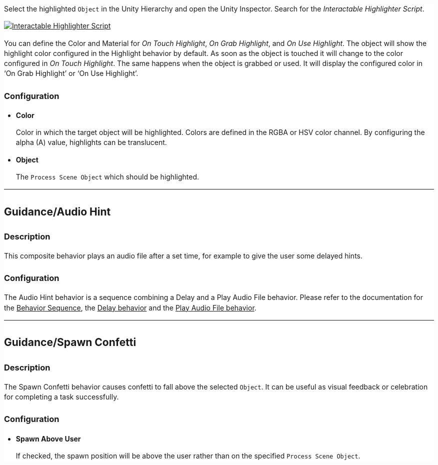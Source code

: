 Select the highlighted `Object` in the Unity Hierarchy and open the Unity Inspector. Search for the *Interactable Highlighter Script*.

[![Interactable Highlighter Script](images/interactable-highlighter-script.png)](../images/default-behaviors/interactable-highlighter-script.png)

You can define the Color and Material for *On Touch Highlight*, *On Grab Highlight*, and *On Use Highlight*. The object will show the highlight color configured in the Highlight behavior by default. As soon as the object is touched it will change to the color configured in *On Touch Highlight*. The same happens when the object is grabbed or used. It will display the configured color in ‘On Grab Highlight’ or ‘On Use Highlight’. 

### Configuration

- **Color**

    Color in which the target object will be highlighted. Colors are defined in the RGBA or HSV color channel. By configuring the alpha (A) value, highlights can be translucent.

- **Object**

    The `Process Scene Object` which should be highlighted.

------

## Guidance/Audio Hint

### Description

This composite behavior plays an audio file after a set time, for example to give the user some delayed hints.

### Configuration

The Audio Hint behavior is a sequence combining a Delay and a Play Audio File behavior. Please refer to the documentation for the [Behavior Sequence](#utilitybehavior-sequence), the [Delay behavior](#utilitydelay) and the [Play Audio File behavior](#guidanceplay-audio-file).

------

## Guidance/Spawn Confetti

### Description

The Spawn Confetti behavior causes confetti to fall above the selected `Object`. It can be useful as visual feedback or celebration for completing a task successfully.

### Configuration

- **Spawn Above User**

    If checked, the spawn position will be above the user rather than on the specified `Process Scene Object`.
